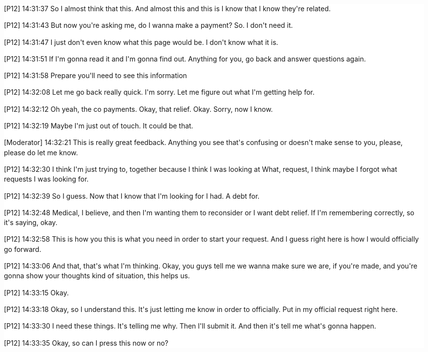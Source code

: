 [P12] 14:31:37
So I almost think that this. And almost this and this is I know that I know they're related.

[P12] 14:31:43
But now you're asking me, do I wanna make a payment? So. I don't need it.

[P12] 14:31:47
I just don't even know what this page would be. I don't know what it is.

[P12] 14:31:51
If I'm gonna read it and I'm gonna find out. Anything for you, go back and answer questions again.

[P12] 14:31:58
Prepare you'll need to see this information

[P12] 14:32:08
Let me go back really quick. I'm sorry. Let me figure out what I'm getting help for.

[P12] 14:32:12
Oh yeah, the co payments. Okay, that relief. Okay. Sorry, now I know.

[P12] 14:32:19
Maybe I'm just out of touch. It could be that.

[Moderator] 14:32:21
This is really great feedback. Anything you see that's confusing or doesn't make sense to you, please, please do let me know.

[P12] 14:32:30
I think I'm just trying to, together because I think I was looking at What, request, I think maybe I forgot what requests I was looking for.

[P12] 14:32:39
So I guess. Now that I know that I'm looking for I had. A debt for.

[P12] 14:32:48
Medical, I believe, and then I'm wanting them to reconsider or I want debt relief. If I'm remembering correctly, so it's saying, okay.

[P12] 14:32:58
This is how you this is what you need in order to start your request. And I guess right here is how I would officially go forward.

[P12] 14:33:06
And that, that's what I'm thinking. Okay, you guys tell me we wanna make sure we are, if you're made, and you're gonna show your thoughts kind of situation, this helps us.

[P12] 14:33:15
Okay.

[P12] 14:33:18
Okay, so I understand this. It's just letting me know in order to officially. Put in my official request right here.

[P12] 14:33:30
I need these things. It's telling me why. Then I'll submit it. And then it's tell me what's gonna happen.

[P12] 14:33:35
Okay, so can I press this now or no?

